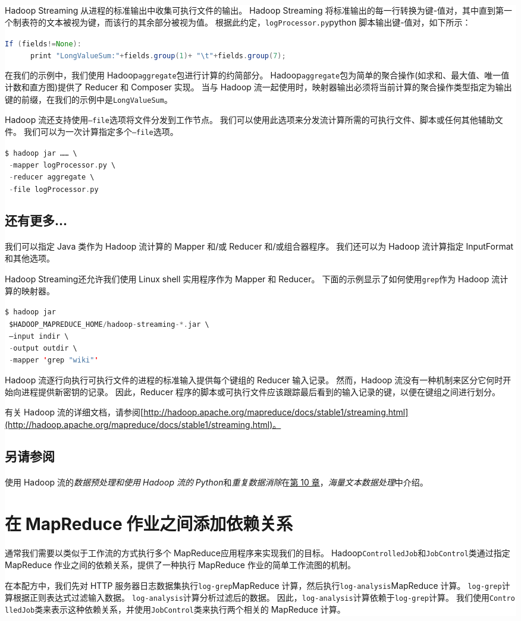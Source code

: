Hadoop Streaming 从进程的标准输出中收集可执行文件的输出。 Hadoop Streaming 将标准输出的每一行转换为键-值对，其中直到第一个制表符的文本被视为键，而该行的其余部分被视为值。 根据此约定，`logProcessor.py`python 脚本输出键-值对，如下所示：

```scala
If (fields!=None):
      print "LongValueSum:"+fields.group(1)+ "\t"+fields.group(7);
```

在我们的示例中，我们使用 Hadoop`aggregate`包进行计算的约简部分。 Hadoop`aggregate`包为简单的聚合操作(如求和、最大值、唯一值计数和直方图)提供了 Reducer 和 Composer 实现。 当与 Hadoop 流一起使用时，映射器输出必须将当前计算的聚合操作类型指定为输出键的前缀，在我们的示例中是`LongValueSum`。

Hadoop 流还支持使用`–file`选项将文件分发到工作节点。 我们可以使用此选项来分发流计算所需的可执行文件、脚本或任何其他辅助文件。 我们可以为一次计算指定多个`–file`选项。

```scala
$ hadoop jar …… \
 -mapper logProcessor.py \
 -reducer aggregate \
 -file logProcessor.py

```

## 还有更多...

我们可以指定 Java 类作为 Hadoop 流计算的 Mapper 和/或 Reducer 和/或组合器程序。 我们还可以为 Hadoop 流计算指定 InputFormat 和其他选项。

Hadoop Streaming还允许我们使用 Linux shell 实用程序作为 Mapper 和 Reducer。 下面的示例显示了如何使用`grep`作为 Hadoop 流计算的映射器。

```scala
$ hadoop jar 
 $HADOOP_MAPREDUCE_HOME/hadoop-streaming-*.jar \
 –input indir \
 -output outdir \ 
 -mapper 'grep "wiki"'

```

Hadoop 流逐行向执行可执行文件的进程的标准输入提供每个键组的 Reducer 输入记录。 然而，Hadoop 流没有一种机制来区分它何时开始向进程提供新密钥的记录。 因此，Reducer 程序的脚本或可执行文件应该跟踪最后看到的输入记录的键，以便在键组之间进行划分。

有关 Hadoop 流的详细文档，请参阅[http://hadoop.apache.org/mapreduce/docs/stable1/streaming.html](http://hadoop.apache.org/mapreduce/docs/stable1/streaming.html)。

## 另请参阅

使用 Hadoop 流的*数据预处理和使用 Hadoop 流的 Python*和*重复数据消除*在[第 10 章](10.html "Chapter 10. Mass Text Data Processing")，*海量文本数据处理*中介绍。

# 在 MapReduce 作业之间添加依赖关系

通常我们需要以类似于工作流的方式执行多个 MapReduce应用程序来实现我们的目标。 Hadoop`ControlledJob`和`JobControl`类通过指定 MapReduce 作业之间的依赖关系，提供了一种执行 MapReduce 作业的简单工作流图的机制。

在本配方中，我们先对 HTTP 服务器日志数据集执行`log-grep`MapReduce 计算，然后执行`log-analysis`MapReduce 计算。 `log-grep`计算根据正则表达式过滤输入数据。 `log-analysis`计算分析过滤后的数据。 因此，`log-analysis`计算依赖于`log-grep`计算。 我们使用`ControlledJob`类来表示这种依赖关系，并使用`JobControl`类来执行两个相关的 MapReduce 计算。
